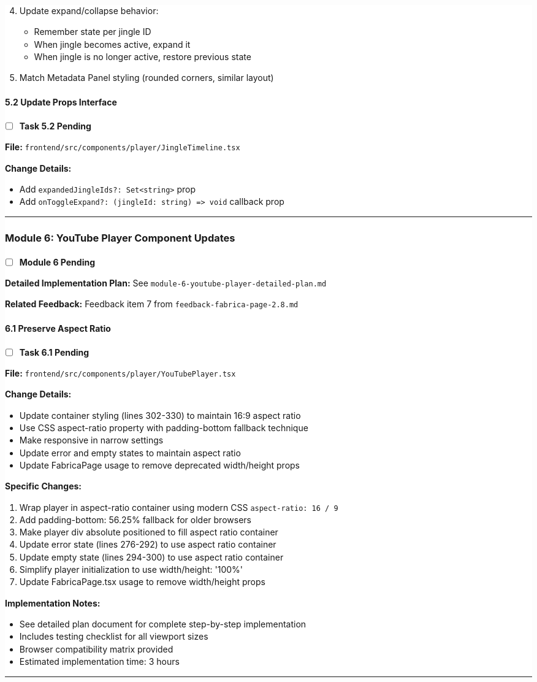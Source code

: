 4. Update expand/collapse behavior:

   - Remember state per jingle ID
   - When jingle becomes active, expand it
   - When jingle is no longer active, restore previous state

5. Match Metadata Panel styling (rounded corners, similar layout)

#### 5.2 Update Props Interface

- [ ] **Task 5.2 Pending**

**File:** `frontend/src/components/player/JingleTimeline.tsx`

**Change Details:**

- Add `expandedJingleIds?: Set<string>` prop
- Add `onToggleExpand?: (jingleId: string) => void` callback prop

---

### Module 6: YouTube Player Component Updates

- [ ] **Module 6 Pending**

**Detailed Implementation Plan:** See `module-6-youtube-player-detailed-plan.md`

**Related Feedback:** Feedback item 7 from `feedback-fabrica-page-2.8.md`

#### 6.1 Preserve Aspect Ratio

- [ ] **Task 6.1 Pending**

**File:** `frontend/src/components/player/YouTubePlayer.tsx`

**Change Details:**

- Update container styling (lines 302-330) to maintain 16:9 aspect ratio
- Use CSS aspect-ratio property with padding-bottom fallback technique
- Make responsive in narrow settings
- Update error and empty states to maintain aspect ratio
- Update FabricaPage usage to remove deprecated width/height props

**Specific Changes:**

1. Wrap player in aspect-ratio container using modern CSS `aspect-ratio: 16 / 9`
2. Add padding-bottom: 56.25% fallback for older browsers
3. Make player div absolute positioned to fill aspect ratio container
4. Update error state (lines 276-292) to use aspect ratio container
5. Update empty state (lines 294-300) to use aspect ratio container
6. Simplify player initialization to use width/height: '100%'
7. Update FabricaPage.tsx usage to remove width/height props

**Implementation Notes:**

- See detailed plan document for complete step-by-step implementation
- Includes testing checklist for all viewport sizes
- Browser compatibility matrix provided
- Estimated implementation time: 3 hours

---